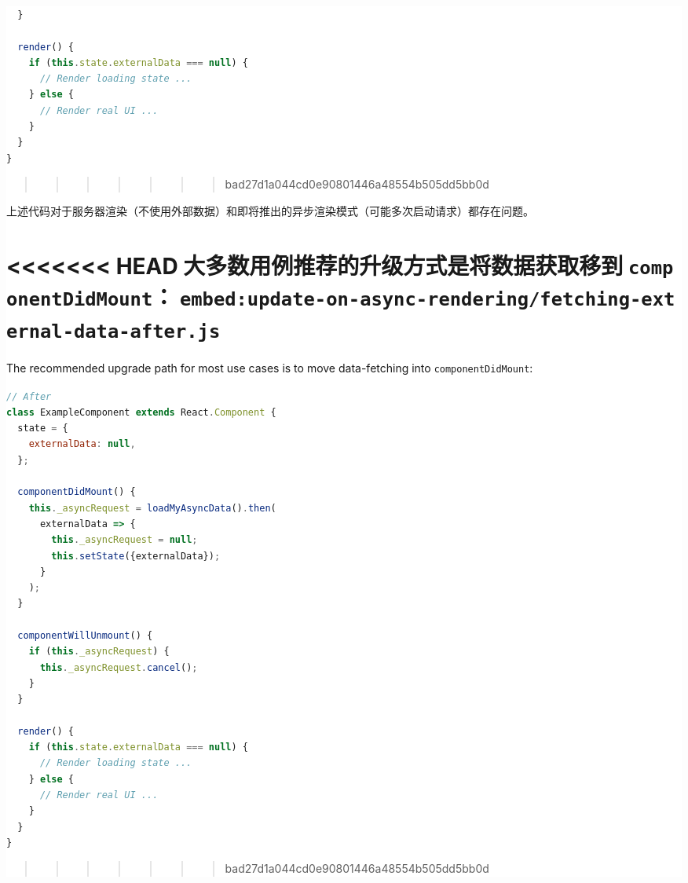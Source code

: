 ```js {7-14}
  }

  render() {
    if (this.state.externalData === null) {
      // Render loading state ...
    } else {
      // Render real UI ...
    }
  }
}
```
>>>>>>> bad27d1a044cd0e90801446a48554b505dd5bb0d

上述代码对于服务器渲染（不使用外部数据）和即将推出的异步渲染模式（可能多次启动请求）都存在问题。

<<<<<<< HEAD
大多数用例推荐的升级方式是将数据获取移到 `componentDidMount`：
`embed:update-on-async-rendering/fetching-external-data-after.js`
=======
The recommended upgrade path for most use cases is to move data-fetching into `componentDidMount`:

```js {7-14}
// After
class ExampleComponent extends React.Component {
  state = {
    externalData: null,
  };

  componentDidMount() {
    this._asyncRequest = loadMyAsyncData().then(
      externalData => {
        this._asyncRequest = null;
        this.setState({externalData});
      }
    );
  }

  componentWillUnmount() {
    if (this._asyncRequest) {
      this._asyncRequest.cancel();
    }
  }

  render() {
    if (this.state.externalData === null) {
      // Render loading state ...
    } else {
      // Render real UI ...
    }
  }
}
```
>>>>>>> bad27d1a044cd0e90801446a48554b505dd5bb0d
